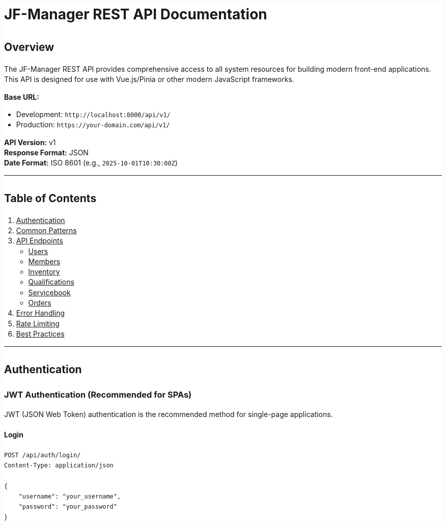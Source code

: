 # JF-Manager REST API Documentation

## Overview

The JF-Manager REST API provides comprehensive access to all system resources for building modern front-end applications. This API is designed for use with Vue.js/Pinia or other modern JavaScript frameworks.

**Base URL:**
- Development: `http://localhost:8000/api/v1/`
- Production: `https://your-domain.com/api/v1/`

**API Version:** v1  
**Response Format:** JSON  
**Date Format:** ISO 8601 (e.g., `2025-10-01T10:30:00Z`)

---

## Table of Contents

1. [Authentication](#authentication)
2. [Common Patterns](#common-patterns)
3. [API Endpoints](#api-endpoints)
   - [Users](#users)
   - [Members](#members)
   - [Inventory](#inventory)
   - [Qualifications](#qualifications)
   - [Servicebook](#servicebook)
   - [Orders](#orders)
4. [Error Handling](#error-handling)
5. [Rate Limiting](#rate-limiting)
6. [Best Practices](#best-practices)

---

## Authentication

### JWT Authentication (Recommended for SPAs)

JWT (JSON Web Token) authentication is the recommended method for single-page applications.

#### Login

```http
POST /api/auth/login/
Content-Type: application/json

{
    "username": "your_username",
    "password": "your_password"
}
```
